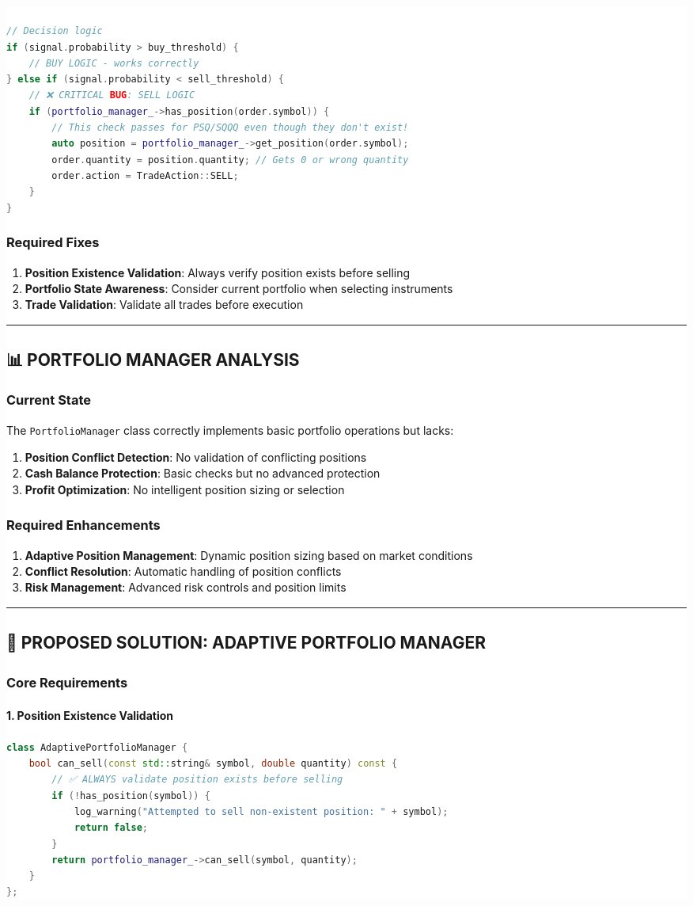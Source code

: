 ```cpp

// Decision logic
if (signal.probability > buy_threshold) {
    // BUY LOGIC - works correctly
} else if (signal.probability < sell_threshold) {
    // ❌ CRITICAL BUG: SELL LOGIC
    if (portfolio_manager_->has_position(order.symbol)) {
        // This check passes for PSQ/SQQQ even though they don't exist!
        auto position = portfolio_manager_->get_position(order.symbol);
        order.quantity = position.quantity; // Gets 0 or wrong quantity
        order.action = TradeAction::SELL;
    }
}
```

### Required Fixes

1. **Position Existence Validation**: Always verify position exists before selling
2. **Portfolio State Awareness**: Consider current portfolio when selecting instruments
3. **Trade Validation**: Validate all trades before execution

---

## 📊 PORTFOLIO MANAGER ANALYSIS

### Current State

The `PortfolioManager` class correctly implements basic portfolio operations but lacks:

1. **Position Conflict Detection**: No validation of conflicting positions
2. **Cash Balance Protection**: Basic checks but no advanced protection
3. **Profit Optimization**: No intelligent position sizing or selection

### Required Enhancements

1. **Adaptive Position Management**: Dynamic position sizing based on market conditions
2. **Conflict Resolution**: Automatic handling of position conflicts
3. **Risk Management**: Advanced risk controls and position limits

---

## 🎯 PROPOSED SOLUTION: ADAPTIVE PORTFOLIO MANAGER

### Core Requirements

#### 1. Position Existence Validation
```cpp
class AdaptivePortfolioManager {
    bool can_sell(const std::string& symbol, double quantity) const {
        // ✅ ALWAYS validate position exists before selling
        if (!has_position(symbol)) {
            log_warning("Attempted to sell non-existent position: " + symbol);
            return false;
        }
        return portfolio_manager_->can_sell(symbol, quantity);
    }
};
```
